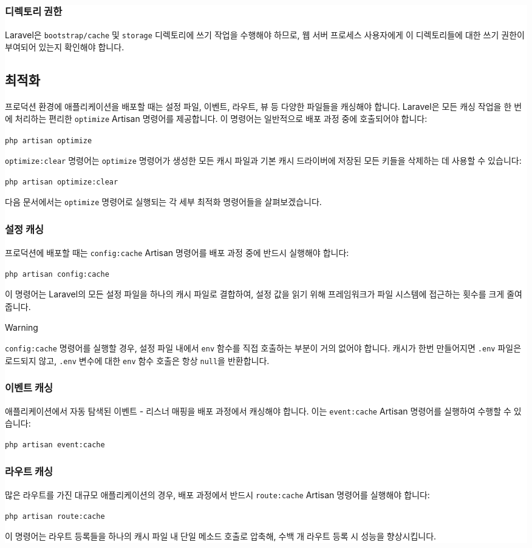 <a name="directory-permissions"></a>
### 디렉토리 권한

Laravel은 `bootstrap/cache` 및 `storage` 디렉토리에 쓰기 작업을 수행해야 하므로, 웹 서버 프로세스 사용자에게 이 디렉토리들에 대한 쓰기 권한이 부여되어 있는지 확인해야 합니다.

<a name="optimization"></a>
## 최적화

프로덕션 환경에 애플리케이션을 배포할 때는 설정 파일, 이벤트, 라우트, 뷰 등 다양한 파일들을 캐싱해야 합니다. Laravel은 모든 캐싱 작업을 한 번에 처리하는 편리한 `optimize` Artisan 명령어를 제공합니다. 이 명령어는 일반적으로 배포 과정 중에 호출되어야 합니다:

```shell
php artisan optimize
```

`optimize:clear` 명령어는 `optimize` 명령어가 생성한 모든 캐시 파일과 기본 캐시 드라이버에 저장된 모든 키들을 삭제하는 데 사용할 수 있습니다:

```shell
php artisan optimize:clear
```

다음 문서에서는 `optimize` 명령어로 실행되는 각 세부 최적화 명령어들을 살펴보겠습니다.

<a name="optimizing-configuration-loading"></a>
### 설정 캐싱

프로덕션에 배포할 때는 `config:cache` Artisan 명령어를 배포 과정 중에 반드시 실행해야 합니다:

```shell
php artisan config:cache
```

이 명령어는 Laravel의 모든 설정 파일을 하나의 캐시 파일로 결합하여, 설정 값을 읽기 위해 프레임워크가 파일 시스템에 접근하는 횟수를 크게 줄여줍니다.

> [!WARNING]
> `config:cache` 명령어를 실행할 경우, 설정 파일 내에서 `env` 함수를 직접 호출하는 부분이 거의 없어야 합니다. 캐시가 한번 만들어지면 `.env` 파일은 로드되지 않고, `.env` 변수에 대한 `env` 함수 호출은 항상 `null`을 반환합니다.

<a name="caching-events"></a>
### 이벤트 캐싱

애플리케이션에서 자동 탐색된 이벤트 - 리스너 매핑을 배포 과정에서 캐싱해야 합니다. 이는 `event:cache` Artisan 명령어를 실행하여 수행할 수 있습니다:

```shell
php artisan event:cache
```

<a name="optimizing-route-loading"></a>
### 라우트 캐싱

많은 라우트를 가진 대규모 애플리케이션의 경우, 배포 과정에서 반드시 `route:cache` Artisan 명령어를 실행해야 합니다:

```shell
php artisan route:cache
```

이 명령어는 라우트 등록들을 하나의 캐시 파일 내 단일 메소드 호출로 압축해, 수백 개 라우트 등록 시 성능을 향상시킵니다.
